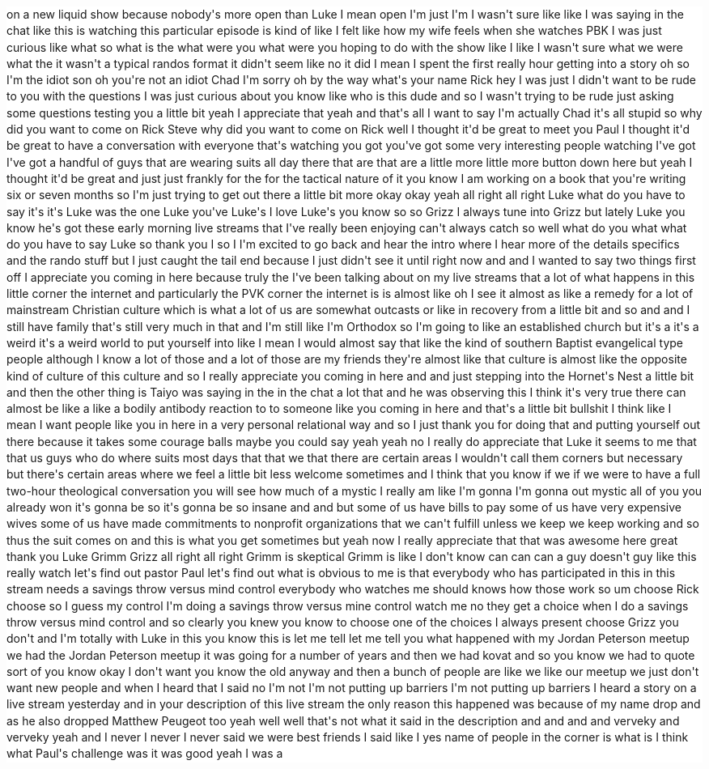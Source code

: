 on a new liquid show because nobody's more open than Luke I mean open I'm just I'm I wasn't sure like like I was saying in the chat like this is watching this particular episode is kind of like I felt like how my wife feels when she watches PBK I was just curious like what so what is the what were you what were you hoping to do with the show like I like I wasn't sure what we were what the it wasn't a typical randos format it didn't seem like no it did I mean I spent the first really hour getting into a story oh so I'm the idiot son oh you're not an idiot Chad I'm sorry oh by the way what's your name Rick hey I was just I didn't want to be rude to you with the questions I was just curious about you know like who is this dude and so I wasn't trying to be rude just asking some questions testing you a little bit yeah I appreciate that yeah and that's all I want to say I'm actually Chad it's all stupid so why did you want to come on Rick Steve why did you want to come on Rick well I thought it'd be great to meet you Paul I thought it'd be great to have a conversation with everyone that's watching you got you've got some very interesting people watching I've got I've got a handful of guys that are wearing suits all day there that are that are a little more little more button down here but yeah I thought it'd be great and just just frankly for the for the tactical nature of it you know I am working on a book that you're writing six or seven months so I'm just trying to get out there a little bit more okay okay yeah all right all right Luke what do you have to say it's it's Luke was the one Luke you've Luke's I love Luke's you know so so Grizz I always tune into Grizz but lately Luke you know he's got these early morning live streams that I've really been enjoying can't always catch so well what do you what what do you have to say Luke so thank you I so I I'm excited to go back and hear the intro where I hear more of the details specifics and the rando stuff but I just caught the tail end because I just didn't see it until right now and and I wanted to say two things first off I appreciate you coming in here because truly the I've been talking about on my live streams that a lot of what happens in this little corner the internet and particularly the PVK corner the internet is is almost like oh I see it almost as like a remedy for a lot of mainstream Christian culture which is what a lot of us are somewhat outcasts or like in recovery from a little bit and so and and I still have family that's still very much in that and I'm still like I'm Orthodox so I'm going to like an established church but it's a it's a weird it's a weird world to put yourself into like I mean I would almost say that like the kind of southern Baptist evangelical type people although I know a lot of those and a lot of those are my friends they're almost like that culture is almost like the opposite kind of culture of this culture and so I really appreciate you coming in here and and just stepping into the Hornet's Nest a little bit and then the other thing is Taiyo was saying in the in the chat a lot that and he was observing this I think it's very true there can almost be like a like a bodily antibody reaction to to someone like you coming in here and that's a little bit bullshit I think like I mean I want people like you in here in a very personal relational way and so I just thank you for doing that and putting yourself out there because it takes some courage balls maybe you could say yeah yeah no I really do appreciate that Luke it seems to me that that us guys who do where suits most days that that we that there are certain areas I wouldn't call them corners but necessary but there's certain areas where we feel a little bit less welcome sometimes and I think that you know if we if we were to have a full two-hour theological conversation you will see how much of a mystic I really am like I'm gonna I'm gonna out mystic all of you you already won it's gonna be so it's gonna be so insane and and but some of us have bills to pay some of us have very expensive wives some of us have made commitments to nonprofit organizations that we can't fulfill unless we keep we keep working and so thus the suit comes on and this is what you get sometimes but yeah now I really appreciate that that was awesome here great thank you Luke Grimm Grizz all right all right Grimm is skeptical Grimm is like I don't know can can can a guy doesn't guy like this really watch let's find out pastor Paul let's find out what is obvious to me is that everybody who has participated in this in this stream needs a savings throw versus mind control everybody who watches me should knows how those work so um choose Rick choose so I guess my control I'm doing a savings throw versus mine control watch me no they get a choice when I do a savings throw versus mind control and so clearly you knew you know to choose one of the choices I always present choose Grizz you don't and I'm totally with Luke in this you know this is let me tell let me tell you what happened with my Jordan Peterson meetup we had the Jordan Peterson meetup it was going for a number of years and then we had kovat and so you know we had to quote sort of you know okay I don't want you know the old anyway and then a bunch of people are like we like our meetup we just don't want new people and when I heard that I said no I'm not I'm not putting up barriers I'm not putting up barriers I heard a story on a live stream yesterday and in your description of this live stream the only reason this happened was because of my name drop and as he also dropped Matthew Peugeot too yeah well well that's not what it said in the description and and and and verveky and verveky yeah and I never I never I never said we were best friends I said like I yes name of people in the corner is what is I think what Paul's challenge was it was good yeah I was a